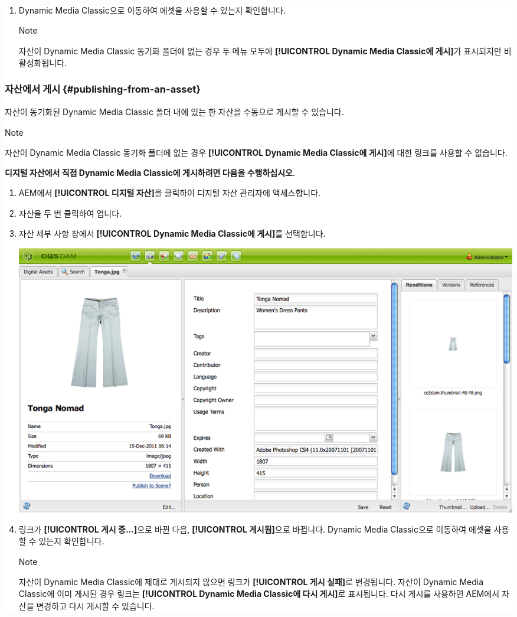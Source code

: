 1. Dynamic Media Classic으로 이동하여 에셋을 사용할 수 있는지 확인합니다.

   >[!NOTE]
   >
   >자산이 Dynamic Media Classic 동기화 폴더에 없는 경우 두 메뉴 모두에 **[!UICONTROL Dynamic Media Classic에 게시]**&#x200B;가 표시되지만 비활성화됩니다.

### 자산에서 게시 {#publishing-from-an-asset}

자산이 동기화된 Dynamic Media Classic 폴더 내에 있는 한 자산을 수동으로 게시할 수 있습니다.

>[!NOTE]
>
>자산이 Dynamic Media Classic 동기화 폴더에 없는 경우 **[!UICONTROL Dynamic Media Classic에 게시]**&#x200B;에 대한 링크를 사용할 수 없습니다.

**디지털 자산에서 직접 Dynamic Media Classic에 게시하려면 다음을 수행하십시오**.

1. AEM에서 **[!UICONTROL 디지털 자산]**&#x200B;을 클릭하여 디지털 자산 관리자에 액세스합니다.

1. 자산을 두 번 클릭하여 엽니다.

1. 자산 세부 사항 창에서 **[!UICONTROL Dynamic Media Classic에 게시]**&#x200B;를 선택합니다.

   ![screen_shot_2012-02-22at34828pm](assets/screen_shot_2012-02-22at34828pm.png)

1. 링크가 **[!UICONTROL 게시 중...]**&#x200B;으로 바뀐 다음, **[!UICONTROL 게시됨]**&#x200B;으로 바뀝니다. Dynamic Media Classic으로 이동하여 에셋을 사용할 수 있는지 확인합니다.

   >[!NOTE]
   >
   >자산이 Dynamic Media Classic에 제대로 게시되지 않으면 링크가 **[!UICONTROL 게시 실패]**&#x200B;로 변경됩니다. 자산이 Dynamic Media Classic에 이미 게시된 경우 링크는 **[!UICONTROL Dynamic Media Classic에 다시 게시]**&#x200B;로 표시됩니다. 다시 게시를 사용하면 AEM에서 자산을 변경하고 다시 게시할 수 있습니다.
